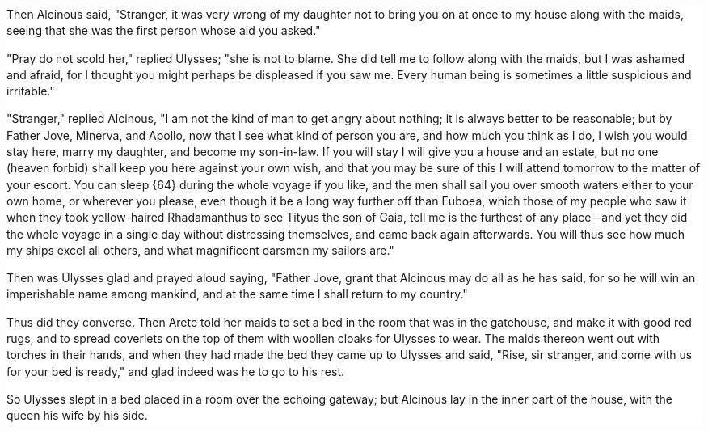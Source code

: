 Then Alcinous said, "Stranger, it was very wrong of my daughter not to bring
you on at once to my house along with the maids, seeing that she was the first
person whose aid you asked."

"Pray do not scold her," replied Ulysses; "she is not to blame. She did tell me
to follow along with the maids, but I was ashamed and afraid, for I thought you
might perhaps be displeased if you saw me. Every human being is sometimes a
little suspicious and irritable."

"Stranger," replied Alcinous, "I am not the kind of man to get angry about
nothing; it is always better to be reasonable; but by Father Jove, Minerva, and
Apollo, now that I see what kind of person you are, and how much you think as I
do, I wish you would stay here, marry my daughter, and become my son-in-law. If
you will stay I will give you a house and an estate, but no one (heaven forbid)
shall keep you here against your own wish, and that you may be sure of this I
will attend tomorrow to the matter of your escort. You can sleep {64} during
the whole voyage if you like, and the men shall sail you over smooth waters
either to your own home, or wherever you please, even though it be a long way
further off than Euboea, which those of my people who saw it when they took
yellow-haired Rhadamanthus to see Tityus the son of Gaia, tell me is the
furthest of any place--and yet they did the whole voyage in a single day
without distressing themselves, and came back again afterwards. You will thus
see how much my ships excel all others, and what magnificent oarsmen my sailors
are."

Then was Ulysses glad and prayed aloud saying, "Father Jove, grant that
Alcinous may do all as he has said, for so he will win an imperishable name
among mankind, and at the same time I shall return to my country."

Thus did they converse. Then Arete told her maids to set a bed in the room that
was in the gatehouse, and make it with good red rugs, and to spread coverlets
on the top of them with woollen cloaks for Ulysses to wear. The maids thereon
went out with torches in their hands, and when they had made the bed they came
up to Ulysses and said, "Rise, sir stranger, and come with us for your bed is
ready," and glad indeed was he to go to his rest.

So Ulysses slept in a bed placed in a room over the echoing gateway; but
Alcinous lay in the inner part of the house, with the queen his wife by his
side.

